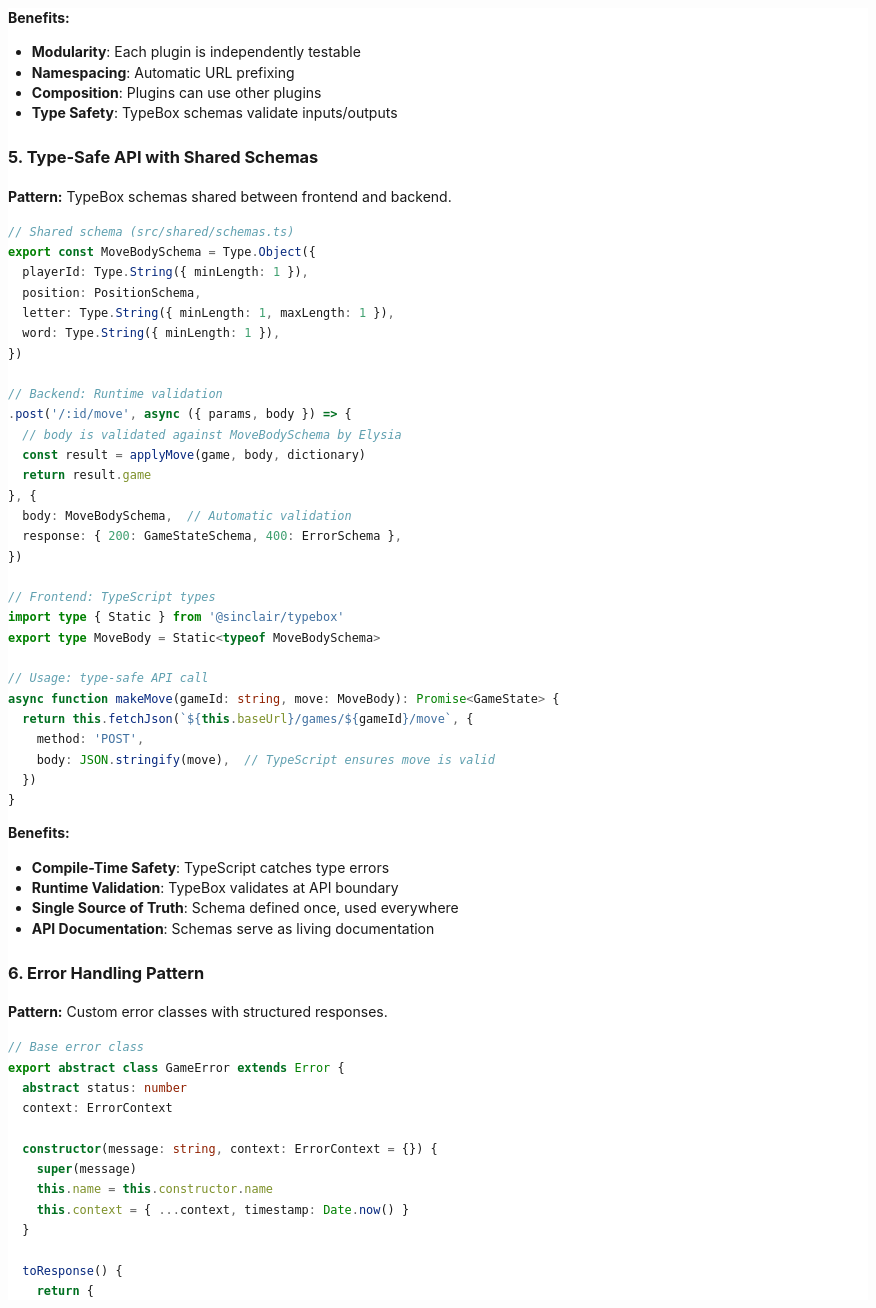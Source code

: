 **Benefits:**
- **Modularity**: Each plugin is independently testable
- **Namespacing**: Automatic URL prefixing
- **Composition**: Plugins can use other plugins
- **Type Safety**: TypeBox schemas validate inputs/outputs

### 5. Type-Safe API with Shared Schemas

**Pattern:** TypeBox schemas shared between frontend and backend.

```typescript
// Shared schema (src/shared/schemas.ts)
export const MoveBodySchema = Type.Object({
  playerId: Type.String({ minLength: 1 }),
  position: PositionSchema,
  letter: Type.String({ minLength: 1, maxLength: 1 }),
  word: Type.String({ minLength: 1 }),
})

// Backend: Runtime validation
.post('/:id/move', async ({ params, body }) => {
  // body is validated against MoveBodySchema by Elysia
  const result = applyMove(game, body, dictionary)
  return result.game
}, {
  body: MoveBodySchema,  // Automatic validation
  response: { 200: GameStateSchema, 400: ErrorSchema },
})

// Frontend: TypeScript types
import type { Static } from '@sinclair/typebox'
export type MoveBody = Static<typeof MoveBodySchema>

// Usage: type-safe API call
async function makeMove(gameId: string, move: MoveBody): Promise<GameState> {
  return this.fetchJson(`${this.baseUrl}/games/${gameId}/move`, {
    method: 'POST',
    body: JSON.stringify(move),  // TypeScript ensures move is valid
  })
}
```

**Benefits:**
- **Compile-Time Safety**: TypeScript catches type errors
- **Runtime Validation**: TypeBox validates at API boundary
- **Single Source of Truth**: Schema defined once, used everywhere
- **API Documentation**: Schemas serve as living documentation

### 6. Error Handling Pattern

**Pattern:** Custom error classes with structured responses.

```typescript
// Base error class
export abstract class GameError extends Error {
  abstract status: number
  context: ErrorContext

  constructor(message: string, context: ErrorContext = {}) {
    super(message)
    this.name = this.constructor.name
    this.context = { ...context, timestamp: Date.now() }
  }

  toResponse() {
    return {
```